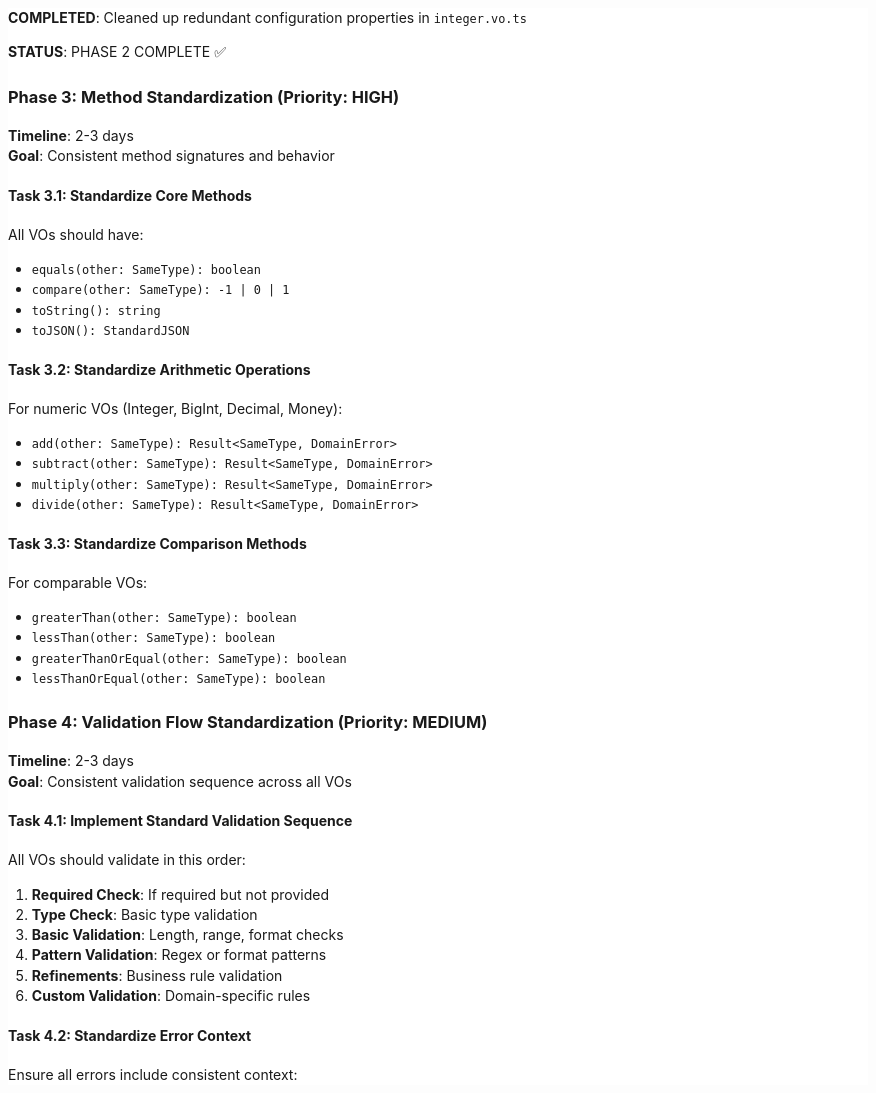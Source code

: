 **COMPLETED**: Cleaned up redundant configuration properties in `integer.vo.ts`

**STATUS**: PHASE 2 COMPLETE ✅

### **Phase 3: Method Standardization (Priority: HIGH)**

**Timeline**: 2-3 days  
**Goal**: Consistent method signatures and behavior

#### **Task 3.1: Standardize Core Methods**

All VOs should have:

- `equals(other: SameType): boolean`
- `compare(other: SameType): -1 | 0 | 1`
- `toString(): string`
- `toJSON(): StandardJSON`

#### **Task 3.2: Standardize Arithmetic Operations**

For numeric VOs (Integer, BigInt, Decimal, Money):

- `add(other: SameType): Result<SameType, DomainError>`
- `subtract(other: SameType): Result<SameType, DomainError>`
- `multiply(other: SameType): Result<SameType, DomainError>`
- `divide(other: SameType): Result<SameType, DomainError>`

#### **Task 3.3: Standardize Comparison Methods**

For comparable VOs:

- `greaterThan(other: SameType): boolean`
- `lessThan(other: SameType): boolean`
- `greaterThanOrEqual(other: SameType): boolean`
- `lessThanOrEqual(other: SameType): boolean`

### **Phase 4: Validation Flow Standardization (Priority: MEDIUM)**

**Timeline**: 2-3 days  
**Goal**: Consistent validation sequence across all VOs

#### **Task 4.1: Implement Standard Validation Sequence**

All VOs should validate in this order:

1. **Required Check**: If required but not provided
2. **Type Check**: Basic type validation
3. **Basic Validation**: Length, range, format checks
4. **Pattern Validation**: Regex or format patterns
5. **Refinements**: Business rule validation
6. **Custom Validation**: Domain-specific rules

#### **Task 4.2: Standardize Error Context**

Ensure all errors include consistent context:

